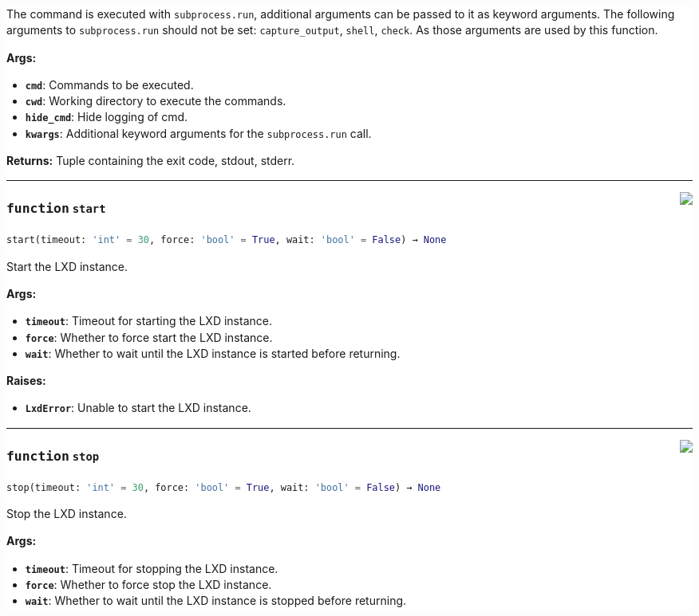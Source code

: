 The command is executed with `subprocess.run`, additional arguments can be passed to it as keyword arguments. The following arguments to `subprocess.run` should not be set: `capture_output`, `shell`, `check`. As those arguments are used by this function. 



**Args:**
 
 - <b>`cmd`</b>:  Commands to be executed. 
 - <b>`cwd`</b>:  Working directory to execute the commands. 
 - <b>`hide_cmd`</b>:  Hide logging of cmd. 
 - <b>`kwargs`</b>:  Additional keyword arguments for the `subprocess.run` call. 





**Returns:**
 Tuple containing the exit code, stdout, stderr. 

---

<a href="../src/lxd.py#L184"><img align="right" style="float:right;" src="https://img.shields.io/badge/-source-cccccc?style=flat-square"></a>

### <kbd>function</kbd> `start`

```python
start(timeout: 'int' = 30, force: 'bool' = True, wait: 'bool' = False) → None
```

Start the LXD instance. 



**Args:**
 
 - <b>`timeout`</b>:  Timeout for starting the LXD instance. 
 - <b>`force`</b>:  Whether to force start the LXD instance. 
 - <b>`wait`</b>:  Whether to wait until the LXD instance is started before  returning. 



**Raises:**
 
 - <b>`LxdError`</b>:  Unable to start the LXD instance. 

---

<a href="../src/lxd.py#L202"><img align="right" style="float:right;" src="https://img.shields.io/badge/-source-cccccc?style=flat-square"></a>

### <kbd>function</kbd> `stop`

```python
stop(timeout: 'int' = 30, force: 'bool' = True, wait: 'bool' = False) → None
```

Stop the LXD instance. 



**Args:**
 
 - <b>`timeout`</b>:  Timeout for stopping the LXD instance. 
 - <b>`force`</b>:  Whether to force stop the LXD instance. 
 - <b>`wait`</b>:  Whether to wait until the LXD instance is stopped before  returning. 
